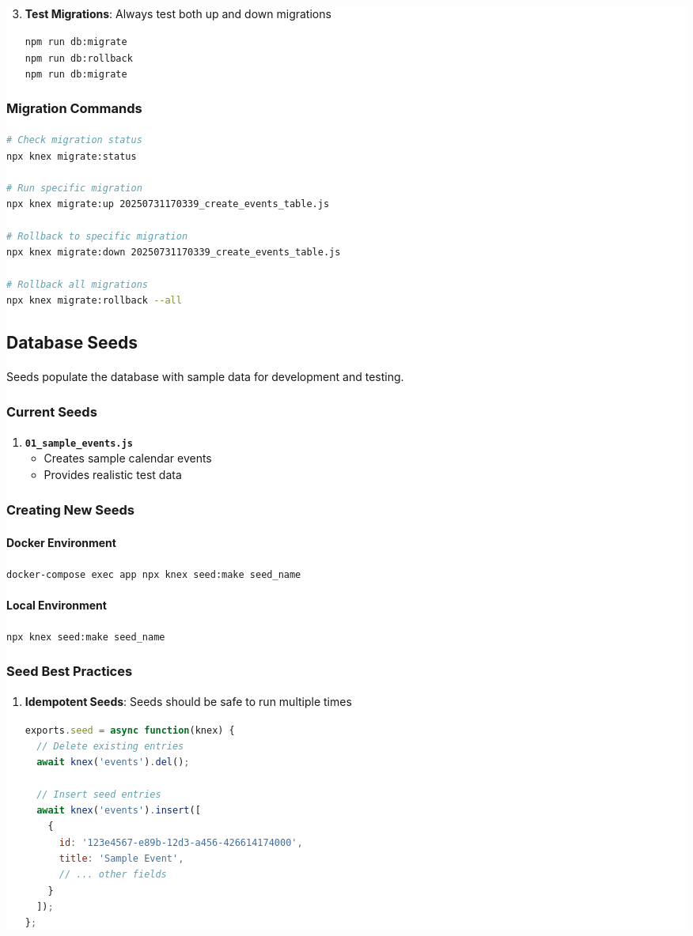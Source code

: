 3. **Test Migrations**: Always test both up and down migrations
   ```bash
   npm run db:migrate
   npm run db:rollback
   npm run db:migrate
   ```

### Migration Commands

```bash
# Check migration status
npx knex migrate:status

# Run specific migration
npx knex migrate:up 20250731170339_create_events_table.js

# Rollback to specific migration
npx knex migrate:down 20250731170339_create_events_table.js

# Rollback all migrations
npx knex migrate:rollback --all
```

## Database Seeds

Seeds populate the database with sample data for development and testing.

### Current Seeds

1. **`01_sample_events.js`**
   - Creates sample calendar events
   - Provides realistic test data

### Creating New Seeds

#### Docker Environment
```bash
docker-compose exec app npx knex seed:make seed_name
```

#### Local Environment
```bash
npx knex seed:make seed_name
```

### Seed Best Practices

1. **Idempotent Seeds**: Seeds should be safe to run multiple times
   ```javascript
   exports.seed = async function(knex) {
     // Delete existing entries
     await knex('events').del();
     
     // Insert seed entries
     await knex('events').insert([
       {
         id: '123e4567-e89b-12d3-a456-426614174000',
         title: 'Sample Event',
         // ... other fields
       }
     ]);
   };
   ```
